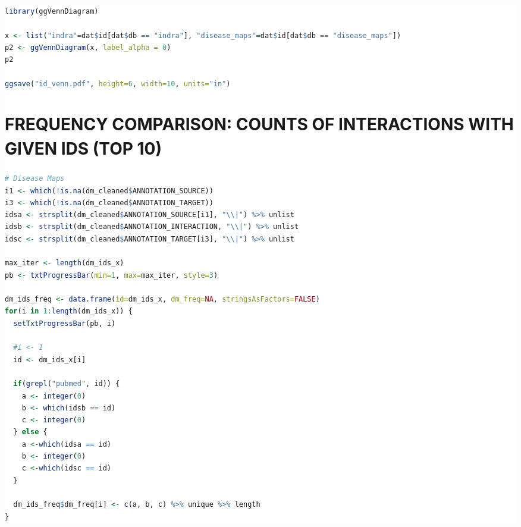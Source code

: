 ``` r
library(ggVennDiagram)

x <- list("indra"=dat$id[dat$db == "indra"], "disease_maps"=dat$id[dat$db == "disease_maps"])
p2 <- ggVennDiagram(x, label_alpha = 0)
p2

ggsave("id_venn.pdf", height=6, width=10, units="in")
```

# FREQUENCY COMPARISON: COUNTS OF INTERACTIONS WITH GIVEN IDS (TOP 10)

``` r
# Disease Maps 
i1 <- which(!is.na(dm_cleaned$ANNOTATION_SOURCE))
i3 <- which(!is.na(dm_cleaned$ANNOTATION_TARGET))
idsa <- strsplit(dm_cleaned$ANNOTATION_SOURCE[i1], "\\|") %>% unlist
idsb <- strsplit(dm_cleaned$ANNOTATION_INTERACTION, "\\|") %>% unlist
idsc <- strsplit(dm_cleaned$ANNOTATION_TARGET[i3], "\\|") %>% unlist

max_iter <- length(dm_ids_x)
pb <- txtProgressBar(min=1, max=max_iter, style=3)

dm_ids_freq <- data.frame(id=dm_ids_x, dm_freq=NA, stringsAsFactors=FALSE)
for(i in 1:length(dm_ids_x)) {
  setTxtProgressBar(pb, i)
  
  #i <- 1
  id <- dm_ids_x[i]
  
  if(grepl("pubmed", id)) {
    a <- integer(0)
    b <- which(idsb == id)
    c <- integer(0)
  } else {
    a <-which(idsa == id)
    b <- integer(0)
    c <-which(idsc == id)
  }

  dm_ids_freq$dm_freq[i] <- c(a, b, c) %>% unique %>% length
}
```
